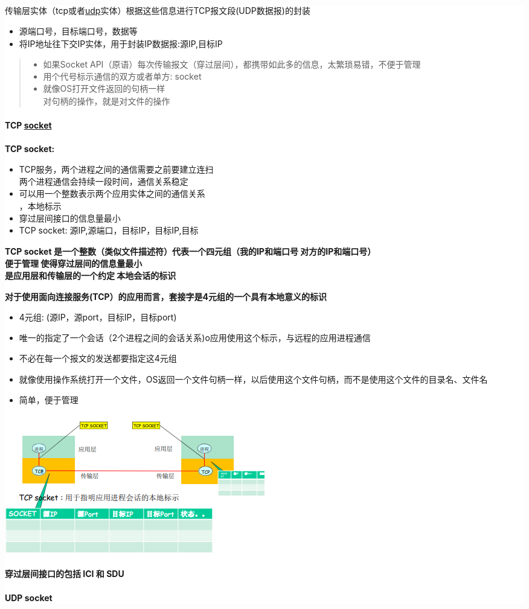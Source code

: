 传输层实体（tcp或者[udp](https://so.csdn.net/so/search?q=udp&spm=1001.2101.3001.7020)实体）根据这些信息进行TCP报文段(UDP数据报)的封装

- 源端口号，目标端口号，数据等
- 将IP地址往下交IP实体，用于封装IP数据报:源IP,目标IP

> - 如果Socket API（原语）每次传输报文（穿过层间），都携带如此多的信息，太繁琐易错，不便于管理
> - 用个代号标示通信的双方或者单方: socket
> - 就像OS打开文件返回的句柄一样  
>     对句柄的操作，就是对文件的操作

#### TCP [socket](https://so.csdn.net/so/search?q=socket&spm=1001.2101.3001.7020)

**TCP socket:**

- TCP服务，两个进程之间的通信需要之前要建立连扫  
    两个进程通信会持续一段时间，通信关系稳定
- 可以用一个整数表示两个应用实体之间的通信关系  
    ，本地标示
- 穿过层间接口的信息量最小
- TCP socket: 源IP,源端口，目标IP，目标IP,目标

**TCP socket 是一个整数（类似文件描述符）代表一个四元组（我的IP和端口号 对方的IP和端口号）**  
**便于管理 使得穿过层间的信息量最小**  
**是应用层和传输层的一个约定 本地会话的标识**

**对于使用面向连接服务(TCP）的应用而言，套接字是4元组的一个具有本地意义的标识**

- 4元组: (源IP，源port，目标IP，目标port)
  
- 唯一的指定了一个会话（2个进程之间的会话关系)o应用使用这个标示，与远程的应用进程通信
  
- 不必在每一个报文的发送都要指定这4元组
  
- 就像使用操作系统打开一个文件，OS返回一个文件句柄一样，以后使用这个文件句柄，而不是使用这个文件的目录名、文件名
  
- 简单，便于管理
  

![image-20210722160941836](res/2.应用层/75028bacb9bb2fe1dcba35b3b7dc6bc3.png)

**穿过层间接口的包括 ICI 和 SDU**

#### UDP socket
